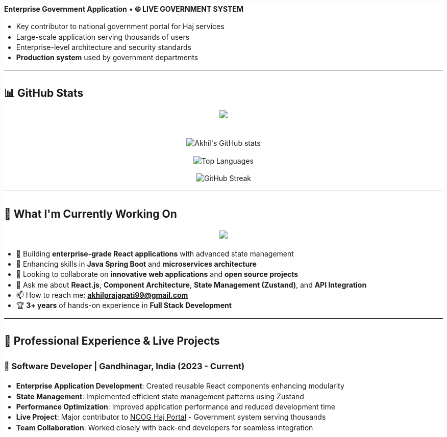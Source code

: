 **Enterprise Government Application** • **🌐 LIVE GOVERNMENT SYSTEM**

- Key contributor to national government portal for Haj services
- Large-scale application serving thousands of users
- Enterprise-level architecture and security standards
- **Production system** used by government departments

---

## 📊 GitHub Stats

<div align="center">

<img src="https://user-images.githubusercontent.com/74038190/212257454-16e3712e-945a-4ca2-b238-408ad0bf87e6.gif" width="100"><br><br>

![Akhil's GitHub stats](https://github-readme-stats.vercel.app/api?username=Akhil-Prajapati&show_icons=true&theme=radical)

![Top Languages](https://github-readme-stats.vercel.app/api/top-langs/?username=Akhil-Prajapati&layout=compact&theme=radical)

![GitHub Streak](https://github-readme-streak-stats.herokuapp.com/?user=Akhil-Prajapati&theme=radical)

</div>

---

## 🎯 What I'm Currently Working On

<div align="center">
<img src="https://user-images.githubusercontent.com/74038190/212257465-7ce8d493-cac5-494e-982a-5a9deb852c4b.gif" width="100">
</div>

- 🔭 Building **enterprise-grade React applications** with advanced state management
- 🌱 Enhancing skills in **Java Spring Boot** and **microservices architecture**
- 👯 Looking to collaborate on **innovative web applications** and **open source projects**
- 💬 Ask me about **React.js**, **Component Architecture**, **State Management (Zustand)**, and **API Integration**
- 📫 How to reach me: **[akhilprajapati99@gmail.com](mailto:akhilprajapati99@gmail.com)**
- 🏆 **3+ years** of hands-on experience in **Full Stack Development**

---

## 💼 Professional Experience & Live Projects

### 🚀 Software Developer | Gandhinagar, India (2023 - Current)

- **Enterprise Application Development**: Created reusable React components enhancing modularity
- **State Management**: Implemented efficient state management patterns using Zustand
- **Performance Optimization**: Improved application performance and reduced development time
- **Live Project**: Major contributor to [NCOG Haj Portal](https://app.ncog.gov.in/haj/home/) - Government system serving thousands
- **Team Collaboration**: Worked closely with back-end developers for seamless integration
